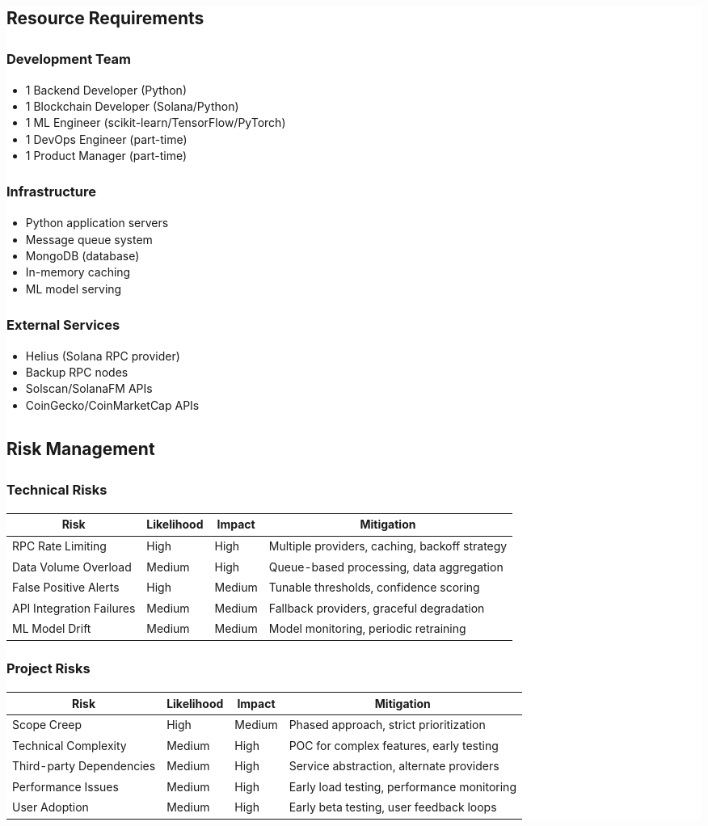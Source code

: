 ## Resource Requirements

### Development Team
- 1 Backend Developer (Python)
- 1 Blockchain Developer (Solana/Python)
- 1 ML Engineer (scikit-learn/TensorFlow/PyTorch)
- 1 DevOps Engineer (part-time)
- 1 Product Manager (part-time)

### Infrastructure
- Python application servers
- Message queue system
- MongoDB (database)
- In-memory caching
- ML model serving

### External Services
- Helius (Solana RPC provider)
- Backup RPC nodes
- Solscan/SolanaFM APIs
- CoinGecko/CoinMarketCap APIs

## Risk Management

### Technical Risks
| Risk | Likelihood | Impact | Mitigation |
|------|------------|--------|------------|
| RPC Rate Limiting | High | High | Multiple providers, caching, backoff strategy |
| Data Volume Overload | Medium | High | Queue-based processing, data aggregation |
| False Positive Alerts | High | Medium | Tunable thresholds, confidence scoring |
| API Integration Failures | Medium | Medium | Fallback providers, graceful degradation |
| ML Model Drift | Medium | Medium | Model monitoring, periodic retraining |

### Project Risks
| Risk | Likelihood | Impact | Mitigation |
|------|------------|--------|------------|
| Scope Creep | High | Medium | Phased approach, strict prioritization |
| Technical Complexity | Medium | High | POC for complex features, early testing |
| Third-party Dependencies | Medium | High | Service abstraction, alternate providers |
| Performance Issues | Medium | High | Early load testing, performance monitoring |
| User Adoption | Medium | High | Early beta testing, user feedback loops |

